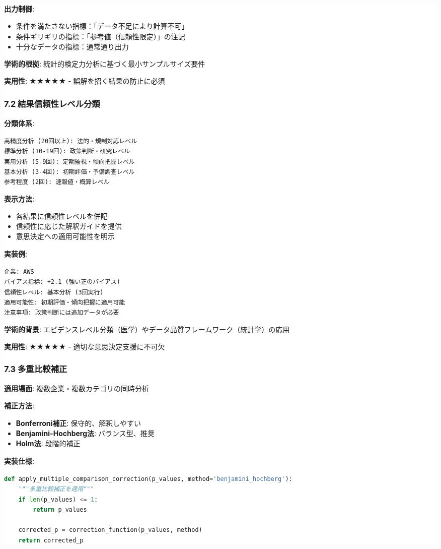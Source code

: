 **出力制御**:
- 条件を満たさない指標：「データ不足により計算不可」
- 条件ギリギリの指標：「参考値（信頼性限定）」の注記
- 十分なデータの指標：通常通り出力

**学術的根拠**: 統計的検定力分析に基づく最小サンプルサイズ要件

**実用性**: ★★★★★ - 誤解を招く結果の防止に必須

### 7.2 結果信頼性レベル分類

**分類体系**:
```
高精度分析 (20回以上): 法的・規制対応レベル
標準分析 (10-19回): 政策判断・研究レベル
実用分析 (5-9回): 定期監視・傾向把握レベル
基本分析 (3-4回): 初期評価・予備調査レベル
参考程度 (2回): 速報値・概算レベル
```

**表示方法**:
- 各結果に信頼性レベルを併記
- 信頼性に応じた解釈ガイドを提供
- 意思決定への適用可能性を明示

**実装例**:
```
企業: AWS
バイアス指標: +2.1 (強い正のバイアス)
信頼性レベル: 基本分析 (3回実行)
適用可能性: 初期評価・傾向把握に適用可能
注意事項: 政策判断には追加データが必要
```

**学術的背景**: エビデンスレベル分類（医学）やデータ品質フレームワーク（統計学）の応用

**実用性**: ★★★★★ - 適切な意思決定支援に不可欠

### 7.3 多重比較補正

**適用場面**: 複数企業・複数カテゴリの同時分析

**補正方法**:
- **Bonferroni補正**: 保守的、解釈しやすい
- **Benjamini-Hochberg法**: バランス型、推奨
- **Holm法**: 段階的補正

**実装仕様**:
```python
def apply_multiple_comparison_correction(p_values, method='benjamini_hochberg'):
    """多重比較補正を適用"""
    if len(p_values) <= 1:
        return p_values

    corrected_p = correction_function(p_values, method)
    return corrected_p
```
